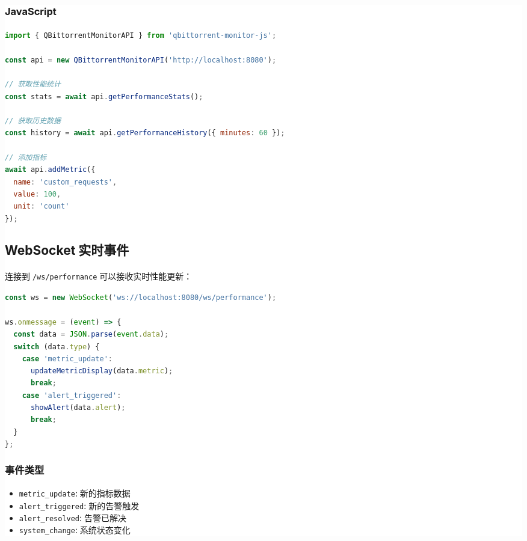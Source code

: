 ### JavaScript

```javascript
import { QBittorrentMonitorAPI } from 'qbittorrent-monitor-js';

const api = new QBittorrentMonitorAPI('http://localhost:8080');

// 获取性能统计
const stats = await api.getPerformanceStats();

// 获取历史数据
const history = await api.getPerformanceHistory({ minutes: 60 });

// 添加指标
await api.addMetric({
  name: 'custom_requests',
  value: 100,
  unit: 'count'
});
```

## WebSocket 实时事件

连接到 `/ws/performance` 可以接收实时性能更新：

```javascript
const ws = new WebSocket('ws://localhost:8080/ws/performance');

ws.onmessage = (event) => {
  const data = JSON.parse(event.data);
  switch (data.type) {
    case 'metric_update':
      updateMetricDisplay(data.metric);
      break;
    case 'alert_triggered':
      showAlert(data.alert);
      break;
  }
};
```

### 事件类型

- `metric_update`: 新的指标数据
- `alert_triggered`: 新的告警触发
- `alert_resolved`: 告警已解决
- `system_change`: 系统状态变化